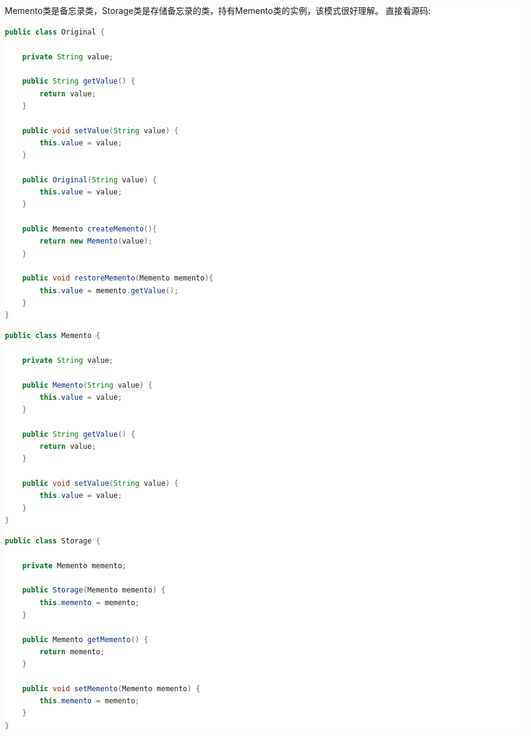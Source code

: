 Memento类是备忘录类，Storage类是存储备忘录的类，持有Memento类的实例，该模式很好理解。
直接看源码:

```java
public class Original {  

    private String value;  

    public String getValue() {  
        return value;  
    }  

    public void setValue(String value) {  
        this.value = value;  
    }  

    public Original(String value) {  
        this.value = value;  
    }  

    public Memento createMemento(){  
        return new Memento(value);  
    }  

    public void restoreMemento(Memento memento){  
        this.value = memento.getValue();  
    }  
}  
```
```java
public class Memento {  

    private String value;  

    public Memento(String value) {  
        this.value = value;  
    }  

    public String getValue() {  
        return value;  
    }  

    public void setValue(String value) {  
        this.value = value;  
    }  
}
```

```java
public class Storage {  

    private Memento memento;  

    public Storage(Memento memento) {  
        this.memento = memento;  
    }  

    public Memento getMemento() {  
        return memento;  
    }  

    public void setMemento(Memento memento) {  
        this.memento = memento;  
    }  
}  
```